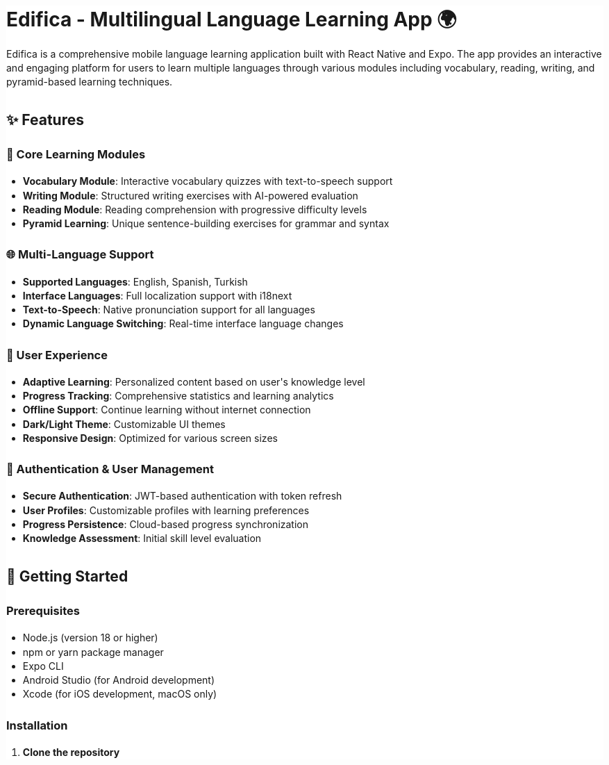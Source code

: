 # Edifica - Multilingual Language Learning App 🌍

Edifica is a comprehensive mobile language learning application built with React Native and Expo. The app provides an interactive and engaging platform for users to learn multiple languages through various modules including vocabulary, reading, writing, and pyramid-based learning techniques.

## ✨ Features

### 🎯 Core Learning Modules

- **Vocabulary Module**: Interactive vocabulary quizzes with text-to-speech support
- **Writing Module**: Structured writing exercises with AI-powered evaluation
- **Reading Module**: Reading comprehension with progressive difficulty levels
- **Pyramid Learning**: Unique sentence-building exercises for grammar and syntax

### 🌐 Multi-Language Support

- **Supported Languages**: English, Spanish, Turkish
- **Interface Languages**: Full localization support with i18next
- **Text-to-Speech**: Native pronunciation support for all languages
- **Dynamic Language Switching**: Real-time interface language changes

### 📱 User Experience

- **Adaptive Learning**: Personalized content based on user's knowledge level
- **Progress Tracking**: Comprehensive statistics and learning analytics
- **Offline Support**: Continue learning without internet connection
- **Dark/Light Theme**: Customizable UI themes
- **Responsive Design**: Optimized for various screen sizes

### 🔐 Authentication & User Management

- **Secure Authentication**: JWT-based authentication with token refresh
- **User Profiles**: Customizable profiles with learning preferences
- **Progress Persistence**: Cloud-based progress synchronization
- **Knowledge Assessment**: Initial skill level evaluation

## 🚀 Getting Started

### Prerequisites

- Node.js (version 18 or higher)
- npm or yarn package manager
- Expo CLI
- Android Studio (for Android development)
- Xcode (for iOS development, macOS only)

### Installation

1. **Clone the repository**
